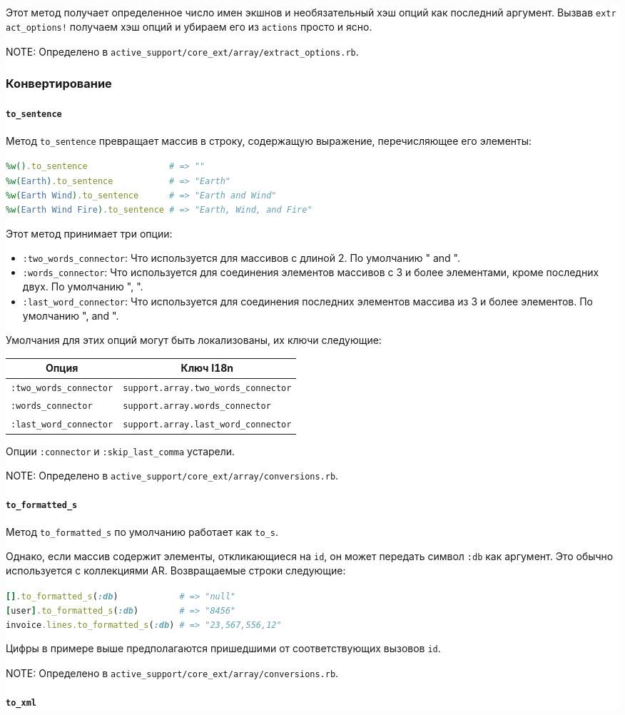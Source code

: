 Этот метод получает определенное число имен экшнов и необязательный хэш опций как последний аргумент. Вызвав `extract_options!` получаем хэш опций и убираем его из `actions` просто и ясно.

NOTE: Определено в `active_support/core_ext/array/extract_options.rb`.

### Конвертирование

#### `to_sentence`

Метод `to_sentence` превращает массив в строку, содержащую выражение, перечисляющее его элементы:

```ruby
%w().to_sentence                # => ""
%w(Earth).to_sentence           # => "Earth"
%w(Earth Wind).to_sentence      # => "Earth and Wind"
%w(Earth Wind Fire).to_sentence # => "Earth, Wind, and Fire"
```

Этот метод принимает три опции:

* `:two_words_connector`: Что используется для массивов с длиной 2. По умолчанию " and ".
* `:words_connector`: Что используется для соединения элементов массивов с 3 и более элементами, кроме последних двух. По умолчанию ", ".
* `:last_word_connector`: Что используется для соединения последних элементов массива из 3 и более элементов. По умолчанию ", and ".

Умолчания для этих опций могут быть локализованы, их ключи следующие:

| Опция                  | Ключ I18n                           |
| ---------------------- | ----------------------------------- |
| `:two_words_connector` | `support.array.two_words_connector` |
| `:words_connector`     | `support.array.words_connector`     |
| `:last_word_connector` | `support.array.last_word_connector` |

Опции `:connector` и `:skip_last_comma` устарели.

NOTE: Определено в `active_support/core_ext/array/conversions.rb`.

#### `to_formatted_s`

Метод `to_formatted_s` по умолчанию работает как `to_s`.

Однако, если массив содержит элементы, откликающиеся на `id`, он может передать символ `:db` как аргумент. Это обычно используется с коллекциями AR. Возвращаемые строки следующие:

```ruby
[].to_formatted_s(:db)            # => "null"
[user].to_formatted_s(:db)        # => "8456"
invoice.lines.to_formatted_s(:db) # => "23,567,556,12"
```

Цифры в примере выше предполагаются пришедшими от соответствующих вызовов `id`.

NOTE: Определено в `active_support/core_ext/array/conversions.rb`.

#### `to_xml`
